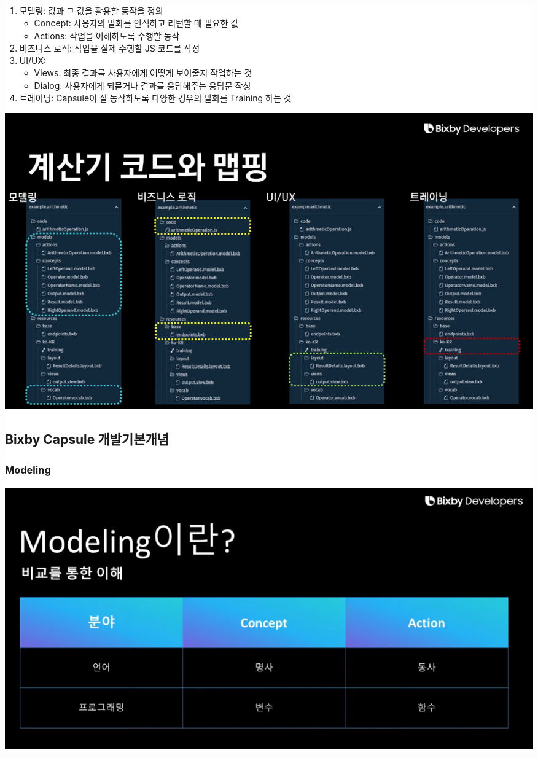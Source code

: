 1. 모델링: 값과 그 값을 활용할 동작을 정의
   * Concept: 사용자의 발화를 인식하고 리턴할 때 필요한 값
   * Actions: 작업을 이해하도록 수행할 동작
2. 비즈니스 로직: 작업을 실제 수행할 JS 코드를 작성
3. UI/UX: 
   * Views: 최종 결과를 사용자에게 어떻게 보여줄지 작업하는 것
   * Dialog: 사용자에게 되묻거나 결과를 응답해주는 응답문 작성
4. 트레이닝: Capsule이 잘 동작하도록 다양한 경우의 발화를 Training 하는 것

![Capsule구조 예시](./asset/2-1/5.png)



## Bixby Capsule 개발기본개념

### Modeling

![Modeling?](./asset/2-2/1.PNG)